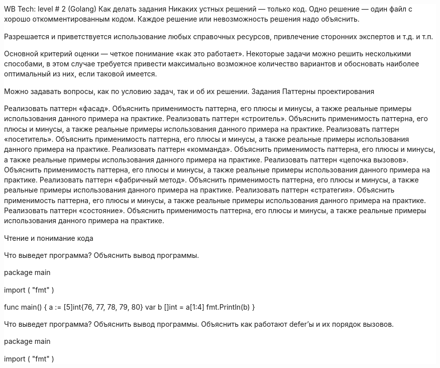 WB Tech: level # 2 (Golang)
Как делать задания
Никаких устных решений — только код. Одно решение — один файл с хорошо откомментированным кодом. Каждое решение или невозможность решения надо объяснить. 

Разрешается и приветствуется использование любых справочных ресурсов, привлечение сторонних экспертов и т.д. и т.п. 


Основной критерий оценки — четкое понимание «как это работает». Некоторые задачи можно решить несколькими способами, в этом случае требуется привести максимально возможное количество вариантов и обосновать наиболее оптимальный из них, если таковой имеется.

Можно задавать вопросы, как по условию задач, так и об их решении.
Задания
Паттерны проектирования

Реализовать паттерн «фасад». Объяснить применимость паттерна, его плюсы и минусы, а также реальные примеры использования данного примера на практике.
Реализовать паттерн «строитель». Объяснить применимость паттерна, его плюсы и минусы, а также реальные примеры использования данного примера на практике.
Реализовать паттерн «посетитель». Объяснить применимость паттерна, его плюсы и минусы, а также реальные примеры использования данного примера на практике.
Реализовать паттерн «комманда». Объяснить применимость паттерна, его плюсы и минусы, а также реальные примеры использования данного примера на практике.
Реализовать паттерн «цепочка вызовов». Объяснить применимость паттерна, его плюсы и минусы, а также реальные примеры использования данного примера на практике.
Реализовать паттерн «фабричный метод». Объяснить применимость паттерна, его плюсы и минусы, а также реальные примеры использования данного примера на практике.
Реализовать паттерн «стратегия». Объяснить применимость паттерна, его плюсы и минусы, а также реальные примеры использования данного примера на практике.
Реализовать паттерн «состояние». Объяснить применимость паттерна, его плюсы и минусы, а также реальные примеры использования данного примера на практике.

Чтение и понимание кода

Что выведет программа? Объяснить вывод программы.
 
package main
 
import (
    "fmt"
)
 
func main() {
    a := [5]int{76, 77, 78, 79, 80}
    var b []int = a[1:4]
    fmt.Println(b)
}

Что выведет программа? Объяснить вывод программы. Объяснить как работают defer’ы и их порядок вызовов.
 
package main
 
import (
    "fmt"
)
 